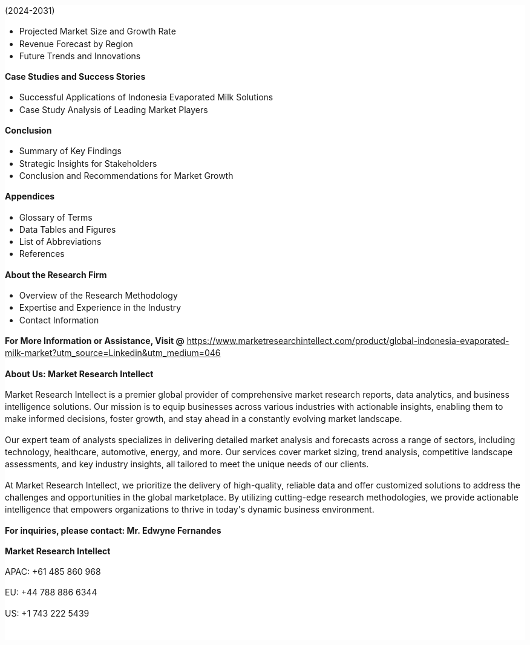 (2024-2031)</strong></p><ul><li>Projected Market Size and Growth Rate</li><li>Revenue Forecast by Region</li><li>Future Trends and Innovations</li></ul><p><strong>Case Studies and Success Stories</strong></p><ul><li>Successful Applications of Indonesia Evaporated Milk Solutions</li><li>Case Study Analysis of Leading Market Players</li></ul><p><strong>Conclusion</strong></p><ul><li>Summary of Key Findings</li><li>Strategic Insights for Stakeholders</li><li>Conclusion and Recommendations for Market Growth</li></ul><p><strong>Appendices</strong></p><ul><li>Glossary of Terms</li><li>Data Tables and Figures</li><li>List of Abbreviations</li><li>References</li></ul><p><strong>About the Research Firm</strong></p><ul><li>Overview of the Research Methodology</li><li>Expertise and Experience in the Industry</li><li>Contact Information</li></ul></div><div class="article-main__content" data-test-id="publishing-text-block"><p><span class="font-[700]"><strong>For More Information or Assistance, Visit @</strong>&nbsp;<a href="https://www.marketresearchintellect.com/product/global-indonesia-evaporated-milk-market?utm_source=Linkedin&utm_medium=046">https://www.marketresearchintellect.com/product/global-indonesia-evaporated-milk-market?utm_source=Linkedin&utm_medium=046</a></span></p><p><strong>About Us: Market Research Intellect</strong></p><p>Market Research Intellect is a premier global provider of comprehensive market research reports, data analytics, and business intelligence solutions. Our mission is to equip businesses across various industries with actionable insights, enabling them to make informed decisions, foster growth, and stay ahead in a constantly evolving market landscape.</p><p>Our expert team of analysts specializes in delivering detailed market analysis and forecasts across a range of sectors, including technology, healthcare, automotive, energy, and more. Our services cover market sizing, trend analysis, competitive landscape assessments, and key industry insights, all tailored to meet the unique needs of our clients.</p><p>At Market Research Intellect, we prioritize the delivery of high-quality, reliable data and offer customized solutions to address the challenges and opportunities in the global marketplace. By utilizing cutting-edge research methodologies, we provide actionable intelligence that empowers organizations to thrive in today's dynamic business environment.</p><p><strong>For inquiries, please contact: Mr. Edwyne Fernandes</strong></p><p><strong>Market Research Intellect</strong></p><p>APAC: +61 485 860 968</p><p>EU: +44 788 886 6344</p><p>US: +1 743 222 5439</p></div><div class="article-main__content" data-test-id="publishing-text-block">&nbsp;</div>
